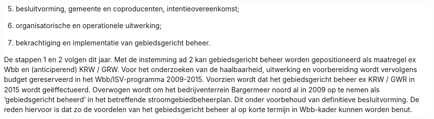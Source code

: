 5. besluitvorming, gemeente en coproducenten, intentieovereenkomst; 

6. organisatorische en operationele uitwerking; 

7. bekrachtiging en implementatie van gebiedsgericht beheer. 

De stappen 1 en 2 volgen dit jaar. Met de instemming ad 2 kan gebiedsgericht beheer worden gepositioneerd als maatregel ex Wbb en (anticiperend) KRW / GRW. Voor het onderzoeken van de haalbaarheid, uitwerking en voorbereiding wordt vervolgens budget gereserveerd in het Wbb/ISV-programma 2009-2015. Voorzien wordt dat het gebiedsgericht beheer ex KRW / GWR in 2015 wordt geëffectueerd. Overwogen wordt om het bedrijventerrein Bargermeer noord al in 2009 op te nemen als ‘gebiedsgericht beheerd’ in het betreffende stroomgebiedbeheerplan. Dit onder voorbehoud van definitieve besluitvorming. De reden hiervoor is dat zo de voordelen van het gebiedsgericht beheer al op korte termijn in Wbb-kader kunnen worden benut. 


